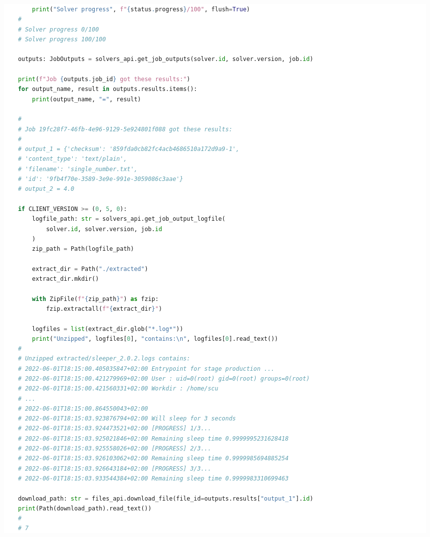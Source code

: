 ```python
        print("Solver progress", f"{status.progress}/100", flush=True)
    #
    # Solver progress 0/100
    # Solver progress 100/100

    outputs: JobOutputs = solvers_api.get_job_outputs(solver.id, solver.version, job.id)

    print(f"Job {outputs.job_id} got these results:")
    for output_name, result in outputs.results.items():
        print(output_name, "=", result)

    #
    # Job 19fc28f7-46fb-4e96-9129-5e924801f088 got these results:
    #
    # output_1 = {'checksum': '859fda0cb82fc4acb4686510a172d9a9-1',
    # 'content_type': 'text/plain',
    # 'filename': 'single_number.txt',
    # 'id': '9fb4f70e-3589-3e9e-991e-3059086c3aae'}
    # output_2 = 4.0

    if CLIENT_VERSION >= (0, 5, 0):
        logfile_path: str = solvers_api.get_job_output_logfile(
            solver.id, solver.version, job.id
        )
        zip_path = Path(logfile_path)

        extract_dir = Path("./extracted")
        extract_dir.mkdir()

        with ZipFile(f"{zip_path}") as fzip:
            fzip.extractall(f"{extract_dir}")

        logfiles = list(extract_dir.glob("*.log*"))
        print("Unzipped", logfiles[0], "contains:\n", logfiles[0].read_text())
    #
    # Unzipped extracted/sleeper_2.0.2.logs contains:
    # 2022-06-01T18:15:00.405035847+02:00 Entrypoint for stage production ...
    # 2022-06-01T18:15:00.421279969+02:00 User : uid=0(root) gid=0(root) groups=0(root)
    # 2022-06-01T18:15:00.421560331+02:00 Workdir : /home/scu
    # ...
    # 2022-06-01T18:15:00.864550043+02:00 
    # 2022-06-01T18:15:03.923876794+02:00 Will sleep for 3 seconds
    # 2022-06-01T18:15:03.924473521+02:00 [PROGRESS] 1/3...
    # 2022-06-01T18:15:03.925021846+02:00 Remaining sleep time 0.9999995231628418
    # 2022-06-01T18:15:03.925558026+02:00 [PROGRESS] 2/3...
    # 2022-06-01T18:15:03.926103062+02:00 Remaining sleep time 0.9999985694885254
    # 2022-06-01T18:15:03.926643184+02:00 [PROGRESS] 3/3...
    # 2022-06-01T18:15:03.933544384+02:00 Remaining sleep time 0.9999983310699463

    download_path: str = files_api.download_file(file_id=outputs.results["output_1"].id)
    print(Path(download_path).read_text())
    #
    # 7

```
